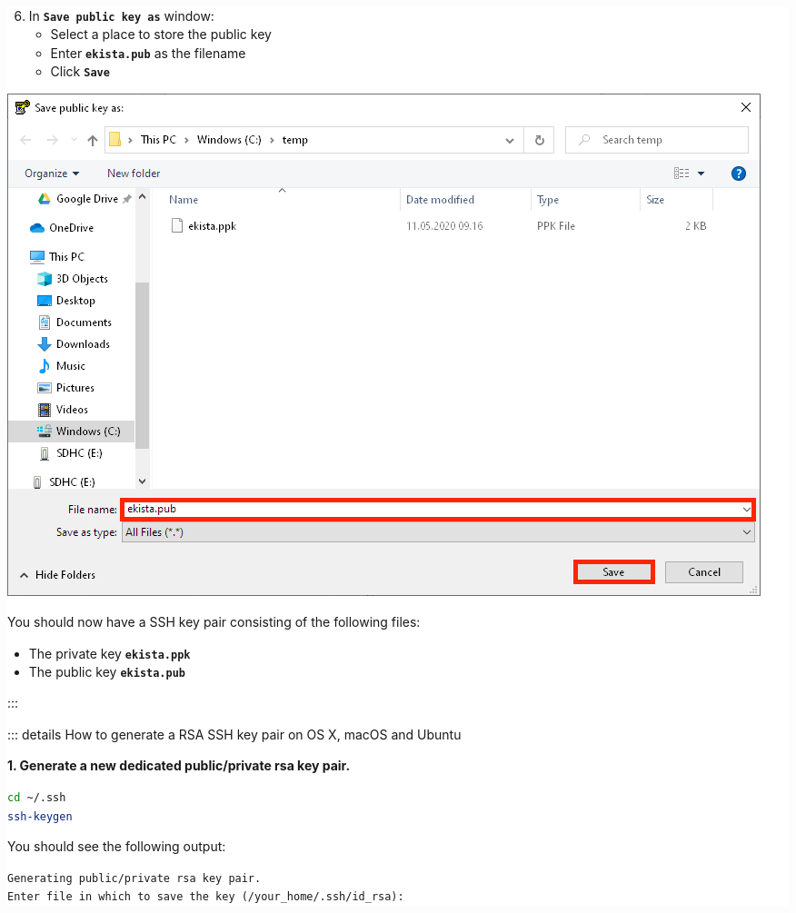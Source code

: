 6. In **`Save public key as`** window:
   - Select a place to store the public key
   - Enter **`ekista.pub`** as the filename
   - Click **`Save`**

![winscp_sshkey_6](./images/winscp_sshkey_6.png "winscp_sshkey_6")

You should now have a SSH key pair consisting of the following files:

- The private key **`ekista.ppk`**
- The public key **`ekista.pub`**

:::

::: details How to generate a RSA SSH key pair on OS X, macOS and Ubuntu

**1. Generate a new dedicated public/private rsa key pair.**

```bash 
cd ~/.ssh
ssh-keygen
```

You should see the following output: 

```
Generating public/private rsa key pair.
Enter file in which to save the key (/your_home/.ssh/id_rsa):
```

